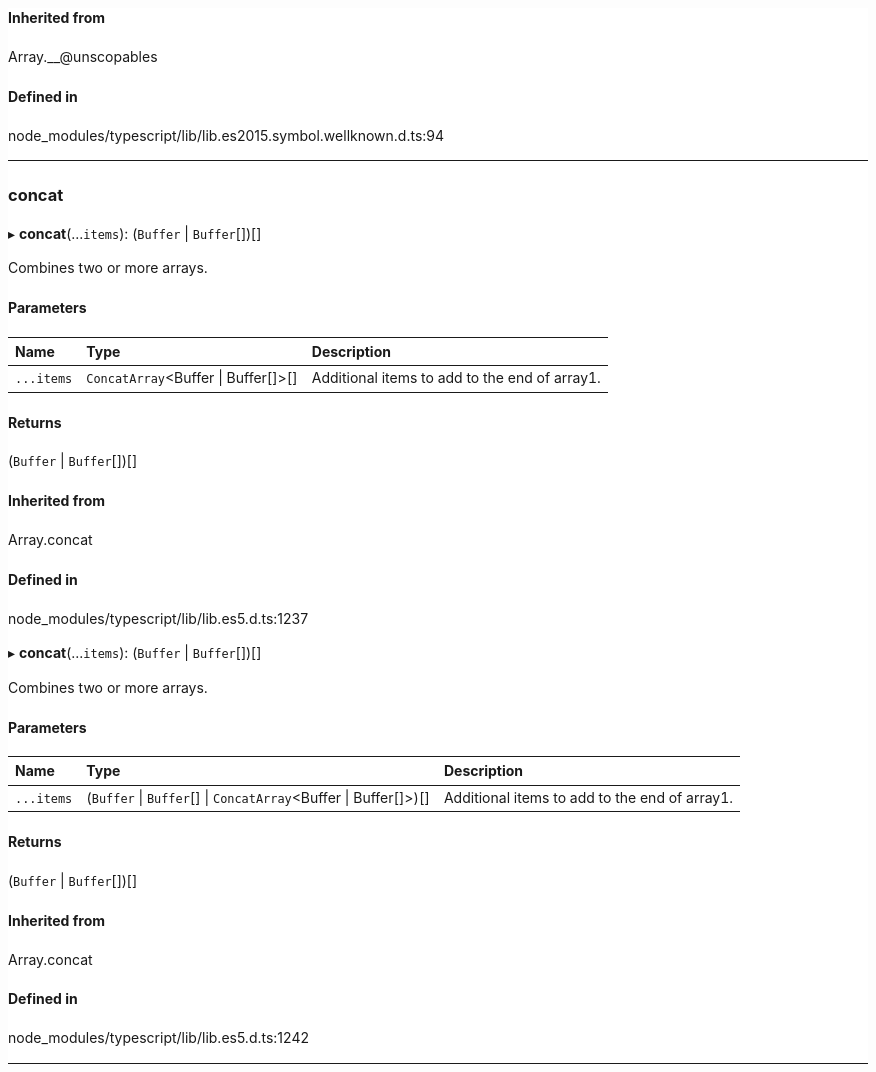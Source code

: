 #### Inherited from

Array.\_\_@unscopables

#### Defined in

node_modules/typescript/lib/lib.es2015.symbol.wellknown.d.ts:94

___

### concat

▸ **concat**(...`items`): (`Buffer` \| `Buffer`[])[]

Combines two or more arrays.

#### Parameters

| Name | Type | Description |
| :------ | :------ | :------ |
| `...items` | `ConcatArray`<Buffer \| Buffer[]\>[] | Additional items to add to the end of array1. |

#### Returns

(`Buffer` \| `Buffer`[])[]

#### Inherited from

Array.concat

#### Defined in

node_modules/typescript/lib/lib.es5.d.ts:1237

▸ **concat**(...`items`): (`Buffer` \| `Buffer`[])[]

Combines two or more arrays.

#### Parameters

| Name | Type | Description |
| :------ | :------ | :------ |
| `...items` | (`Buffer` \| `Buffer`[] \| `ConcatArray`<Buffer \| Buffer[]\>)[] | Additional items to add to the end of array1. |

#### Returns

(`Buffer` \| `Buffer`[])[]

#### Inherited from

Array.concat

#### Defined in

node_modules/typescript/lib/lib.es5.d.ts:1242

___
